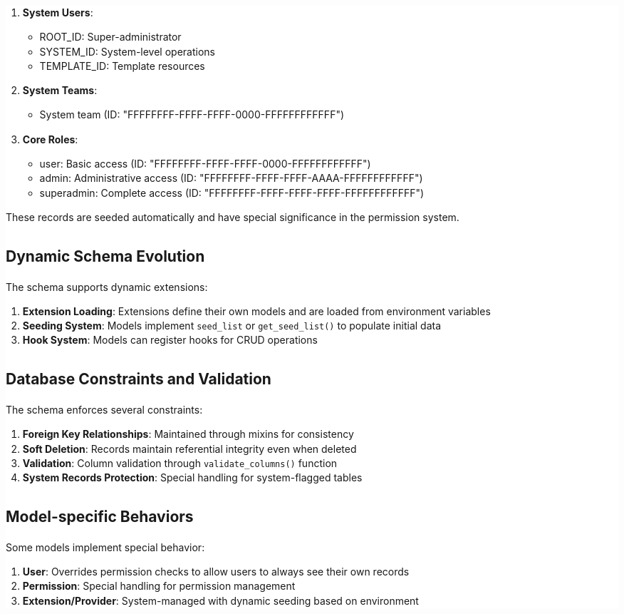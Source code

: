 1. **System Users**:
   - ROOT_ID: Super-administrator
   - SYSTEM_ID: System-level operations
   - TEMPLATE_ID: Template resources

2. **System Teams**:
   - System team (ID: "FFFFFFFF-FFFF-FFFF-0000-FFFFFFFFFFFF")

3. **Core Roles**:
   - user: Basic access (ID: "FFFFFFFF-FFFF-FFFF-0000-FFFFFFFFFFFF")
   - admin: Administrative access (ID: "FFFFFFFF-FFFF-FFFF-AAAA-FFFFFFFFFFFF")
   - superadmin: Complete access (ID: "FFFFFFFF-FFFF-FFFF-FFFF-FFFFFFFFFFFF")

These records are seeded automatically and have special significance in the permission system.

## Dynamic Schema Evolution

The schema supports dynamic extensions:

1. **Extension Loading**: Extensions define their own models and are loaded from environment variables
2. **Seeding System**: Models implement `seed_list` or `get_seed_list()` to populate initial data
3. **Hook System**: Models can register hooks for CRUD operations

## Database Constraints and Validation

The schema enforces several constraints:

1. **Foreign Key Relationships**: Maintained through mixins for consistency
2. **Soft Deletion**: Records maintain referential integrity even when deleted
3. **Validation**: Column validation through `validate_columns()` function
4. **System Records Protection**: Special handling for system-flagged tables

## Model-specific Behaviors

Some models implement special behavior:

1. **User**: Overrides permission checks to allow users to always see their own records
2. **Permission**: Special handling for permission management
3. **Extension/Provider**: System-managed with dynamic seeding based on environment